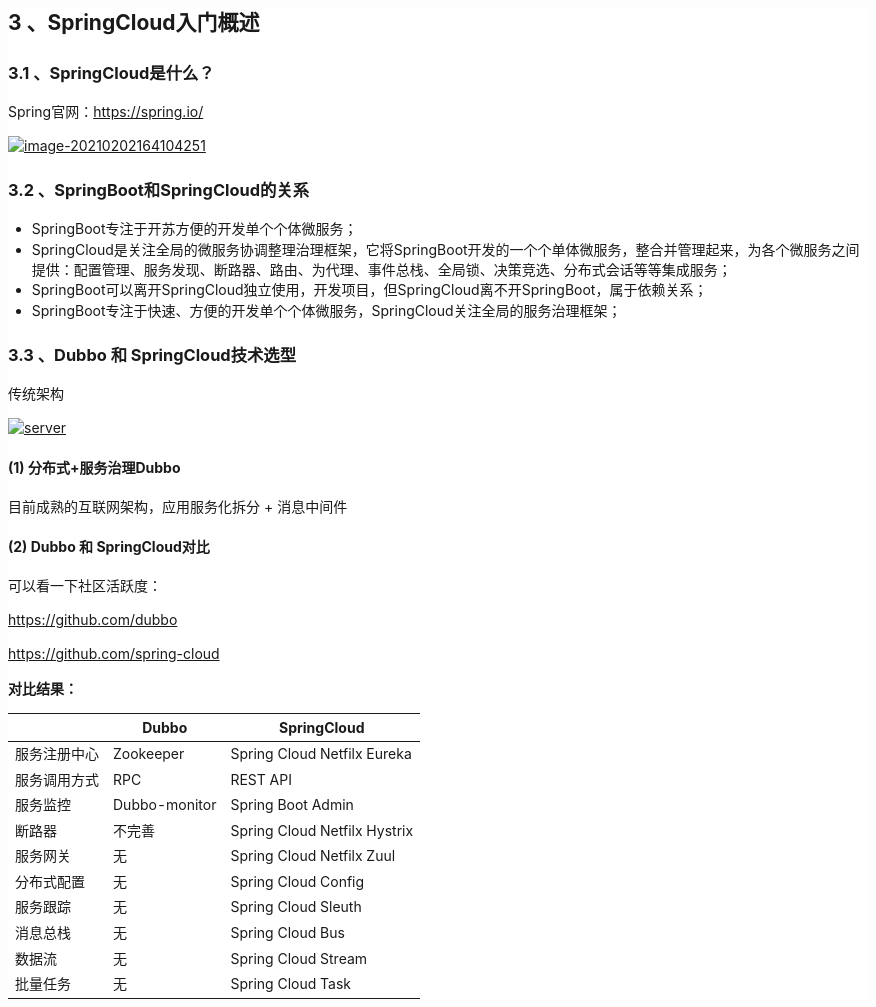 

## 3 、SpringCloud入门概述

### 3.1 、SpringCloud是什么？

Spring官网：https://spring.io/

[![image-20210202164104251](https://cyzblog.oss-cn-beijing.aliyuncs.com/image-20210202164104251.png)](https://cyzblog.oss-cn-beijing.aliyuncs.com/image-20210202164104251.png)

### 3.2 、SpringBoot和SpringCloud的关系

- SpringBoot专注于开苏方便的开发单个个体微服务；
- SpringCloud是关注全局的微服务协调整理治理框架，它将SpringBoot开发的一个个单体微服务，整合并管理起来，为各个微服务之间提供：配置管理、服务发现、断路器、路由、为代理、事件总栈、全局锁、决策竞选、分布式会话等等集成服务；
- SpringBoot可以离开SpringCloud独立使用，开发项目，但SpringCloud离不开SpringBoot，属于依赖关系；
- SpringBoot专注于快速、方便的开发单个个体微服务，SpringCloud关注全局的服务治理框架；

### 3.3 、Dubbo 和 SpringCloud技术选型

传统架构

[![server](https://cyzblog.oss-cn-beijing.aliyuncs.com/server.png)](https://cyzblog.oss-cn-beijing.aliyuncs.com/server.png)

#### (1) 分布式+服务治理Dubbo

目前成熟的互联网架构，应用服务化拆分 + 消息中间件

#### (2) Dubbo 和 SpringCloud对比

可以看一下社区活跃度：

https://github.com/dubbo

https://github.com/spring-cloud

**对比结果：**

|              | Dubbo         | SpringCloud                  |
| ------------ | ------------- | ---------------------------- |
| 服务注册中心 | Zookeeper     | Spring Cloud Netfilx Eureka  |
| 服务调用方式 | RPC           | REST API                     |
| 服务监控     | Dubbo-monitor | Spring Boot Admin            |
| 断路器       | 不完善        | Spring Cloud Netfilx Hystrix |
| 服务网关     | 无            | Spring Cloud Netfilx Zuul    |
| 分布式配置   | 无            | Spring Cloud Config          |
| 服务跟踪     | 无            | Spring Cloud Sleuth          |
| 消息总栈     | 无            | Spring Cloud Bus             |
| 数据流       | 无            | Spring Cloud Stream          |
| 批量任务     | 无            | Spring Cloud Task            |

